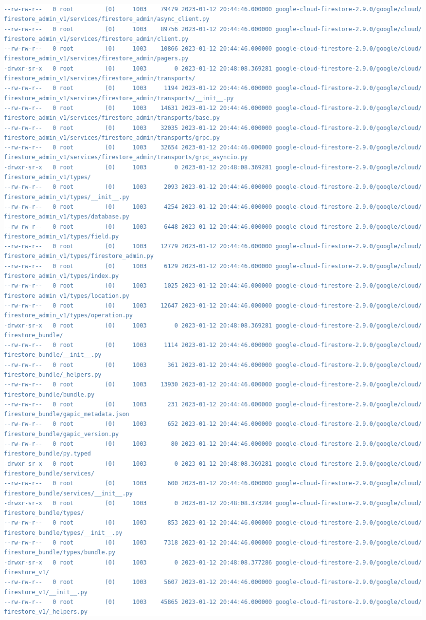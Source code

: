 ```diff
--rw-rw-r--   0 root         (0)     1003    79479 2023-01-12 20:44:46.000000 google-cloud-firestore-2.9.0/google/cloud/firestore_admin_v1/services/firestore_admin/async_client.py
--rw-rw-r--   0 root         (0)     1003    89756 2023-01-12 20:44:46.000000 google-cloud-firestore-2.9.0/google/cloud/firestore_admin_v1/services/firestore_admin/client.py
--rw-rw-r--   0 root         (0)     1003    10866 2023-01-12 20:44:46.000000 google-cloud-firestore-2.9.0/google/cloud/firestore_admin_v1/services/firestore_admin/pagers.py
-drwxr-sr-x   0 root         (0)     1003        0 2023-01-12 20:48:08.369281 google-cloud-firestore-2.9.0/google/cloud/firestore_admin_v1/services/firestore_admin/transports/
--rw-rw-r--   0 root         (0)     1003     1194 2023-01-12 20:44:46.000000 google-cloud-firestore-2.9.0/google/cloud/firestore_admin_v1/services/firestore_admin/transports/__init__.py
--rw-rw-r--   0 root         (0)     1003    14631 2023-01-12 20:44:46.000000 google-cloud-firestore-2.9.0/google/cloud/firestore_admin_v1/services/firestore_admin/transports/base.py
--rw-rw-r--   0 root         (0)     1003    32035 2023-01-12 20:44:46.000000 google-cloud-firestore-2.9.0/google/cloud/firestore_admin_v1/services/firestore_admin/transports/grpc.py
--rw-rw-r--   0 root         (0)     1003    32654 2023-01-12 20:44:46.000000 google-cloud-firestore-2.9.0/google/cloud/firestore_admin_v1/services/firestore_admin/transports/grpc_asyncio.py
-drwxr-sr-x   0 root         (0)     1003        0 2023-01-12 20:48:08.369281 google-cloud-firestore-2.9.0/google/cloud/firestore_admin_v1/types/
--rw-rw-r--   0 root         (0)     1003     2093 2023-01-12 20:44:46.000000 google-cloud-firestore-2.9.0/google/cloud/firestore_admin_v1/types/__init__.py
--rw-rw-r--   0 root         (0)     1003     4254 2023-01-12 20:44:46.000000 google-cloud-firestore-2.9.0/google/cloud/firestore_admin_v1/types/database.py
--rw-rw-r--   0 root         (0)     1003     6448 2023-01-12 20:44:46.000000 google-cloud-firestore-2.9.0/google/cloud/firestore_admin_v1/types/field.py
--rw-rw-r--   0 root         (0)     1003    12779 2023-01-12 20:44:46.000000 google-cloud-firestore-2.9.0/google/cloud/firestore_admin_v1/types/firestore_admin.py
--rw-rw-r--   0 root         (0)     1003     6129 2023-01-12 20:44:46.000000 google-cloud-firestore-2.9.0/google/cloud/firestore_admin_v1/types/index.py
--rw-rw-r--   0 root         (0)     1003     1025 2023-01-12 20:44:46.000000 google-cloud-firestore-2.9.0/google/cloud/firestore_admin_v1/types/location.py
--rw-rw-r--   0 root         (0)     1003    12647 2023-01-12 20:44:46.000000 google-cloud-firestore-2.9.0/google/cloud/firestore_admin_v1/types/operation.py
-drwxr-sr-x   0 root         (0)     1003        0 2023-01-12 20:48:08.369281 google-cloud-firestore-2.9.0/google/cloud/firestore_bundle/
--rw-rw-r--   0 root         (0)     1003     1114 2023-01-12 20:44:46.000000 google-cloud-firestore-2.9.0/google/cloud/firestore_bundle/__init__.py
--rw-rw-r--   0 root         (0)     1003      361 2023-01-12 20:44:46.000000 google-cloud-firestore-2.9.0/google/cloud/firestore_bundle/_helpers.py
--rw-rw-r--   0 root         (0)     1003    13930 2023-01-12 20:44:46.000000 google-cloud-firestore-2.9.0/google/cloud/firestore_bundle/bundle.py
--rw-rw-r--   0 root         (0)     1003      231 2023-01-12 20:44:46.000000 google-cloud-firestore-2.9.0/google/cloud/firestore_bundle/gapic_metadata.json
--rw-rw-r--   0 root         (0)     1003      652 2023-01-12 20:44:46.000000 google-cloud-firestore-2.9.0/google/cloud/firestore_bundle/gapic_version.py
--rw-rw-r--   0 root         (0)     1003       80 2023-01-12 20:44:46.000000 google-cloud-firestore-2.9.0/google/cloud/firestore_bundle/py.typed
-drwxr-sr-x   0 root         (0)     1003        0 2023-01-12 20:48:08.369281 google-cloud-firestore-2.9.0/google/cloud/firestore_bundle/services/
--rw-rw-r--   0 root         (0)     1003      600 2023-01-12 20:44:46.000000 google-cloud-firestore-2.9.0/google/cloud/firestore_bundle/services/__init__.py
-drwxr-sr-x   0 root         (0)     1003        0 2023-01-12 20:48:08.373284 google-cloud-firestore-2.9.0/google/cloud/firestore_bundle/types/
--rw-rw-r--   0 root         (0)     1003      853 2023-01-12 20:44:46.000000 google-cloud-firestore-2.9.0/google/cloud/firestore_bundle/types/__init__.py
--rw-rw-r--   0 root         (0)     1003     7318 2023-01-12 20:44:46.000000 google-cloud-firestore-2.9.0/google/cloud/firestore_bundle/types/bundle.py
-drwxr-sr-x   0 root         (0)     1003        0 2023-01-12 20:48:08.377286 google-cloud-firestore-2.9.0/google/cloud/firestore_v1/
--rw-rw-r--   0 root         (0)     1003     5607 2023-01-12 20:44:46.000000 google-cloud-firestore-2.9.0/google/cloud/firestore_v1/__init__.py
--rw-rw-r--   0 root         (0)     1003    45865 2023-01-12 20:44:46.000000 google-cloud-firestore-2.9.0/google/cloud/firestore_v1/_helpers.py
```